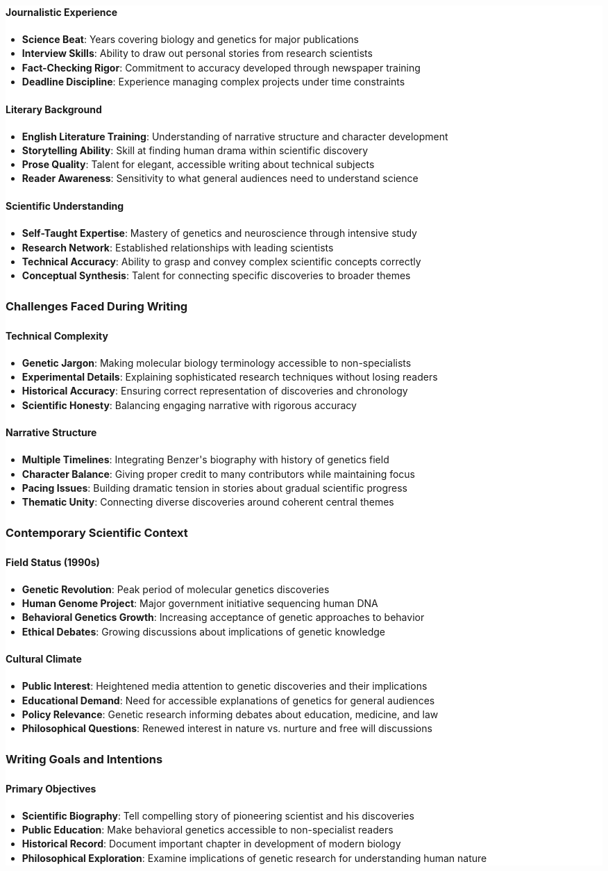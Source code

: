 #### Journalistic Experience
- **Science Beat**: Years covering biology and genetics for major publications
- **Interview Skills**: Ability to draw out personal stories from research scientists
- **Fact-Checking Rigor**: Commitment to accuracy developed through newspaper training
- **Deadline Discipline**: Experience managing complex projects under time constraints

#### Literary Background
- **English Literature Training**: Understanding of narrative structure and character development
- **Storytelling Ability**: Skill at finding human drama within scientific discovery
- **Prose Quality**: Talent for elegant, accessible writing about technical subjects
- **Reader Awareness**: Sensitivity to what general audiences need to understand science

#### Scientific Understanding
- **Self-Taught Expertise**: Mastery of genetics and neuroscience through intensive study
- **Research Network**: Established relationships with leading scientists
- **Technical Accuracy**: Ability to grasp and convey complex scientific concepts correctly
- **Conceptual Synthesis**: Talent for connecting specific discoveries to broader themes

### Challenges Faced During Writing

#### Technical Complexity
- **Genetic Jargon**: Making molecular biology terminology accessible to non-specialists
- **Experimental Details**: Explaining sophisticated research techniques without losing readers
- **Historical Accuracy**: Ensuring correct representation of discoveries and chronology
- **Scientific Honesty**: Balancing engaging narrative with rigorous accuracy

#### Narrative Structure
- **Multiple Timelines**: Integrating Benzer's biography with history of genetics field
- **Character Balance**: Giving proper credit to many contributors while maintaining focus
- **Pacing Issues**: Building dramatic tension in stories about gradual scientific progress
- **Thematic Unity**: Connecting diverse discoveries around coherent central themes

### Contemporary Scientific Context

#### Field Status (1990s)
- **Genetic Revolution**: Peak period of molecular genetics discoveries
- **Human Genome Project**: Major government initiative sequencing human DNA
- **Behavioral Genetics Growth**: Increasing acceptance of genetic approaches to behavior
- **Ethical Debates**: Growing discussions about implications of genetic knowledge

#### Cultural Climate
- **Public Interest**: Heightened media attention to genetic discoveries and their implications
- **Educational Demand**: Need for accessible explanations of genetics for general audiences
- **Policy Relevance**: Genetic research informing debates about education, medicine, and law
- **Philosophical Questions**: Renewed interest in nature vs. nurture and free will discussions

### Writing Goals and Intentions

#### Primary Objectives
- **Scientific Biography**: Tell compelling story of pioneering scientist and his discoveries
- **Public Education**: Make behavioral genetics accessible to non-specialist readers
- **Historical Record**: Document important chapter in development of modern biology
- **Philosophical Exploration**: Examine implications of genetic research for understanding human nature
